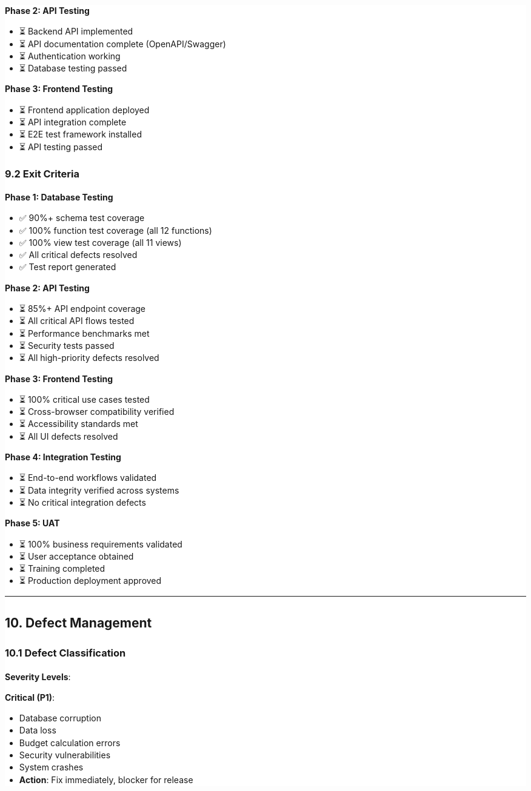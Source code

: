 **Phase 2: API Testing**
- ⏳ Backend API implemented
- ⏳ API documentation complete (OpenAPI/Swagger)
- ⏳ Authentication working
- ⏳ Database testing passed

**Phase 3: Frontend Testing**
- ⏳ Frontend application deployed
- ⏳ API integration complete
- ⏳ E2E test framework installed
- ⏳ API testing passed

### 9.2 Exit Criteria

**Phase 1: Database Testing**
- ✅ 90%+ schema test coverage
- ✅ 100% function test coverage (all 12 functions)
- ✅ 100% view test coverage (all 11 views)
- ✅ All critical defects resolved
- ✅ Test report generated

**Phase 2: API Testing**
- ⏳ 85%+ API endpoint coverage
- ⏳ All critical API flows tested
- ⏳ Performance benchmarks met
- ⏳ Security tests passed
- ⏳ All high-priority defects resolved

**Phase 3: Frontend Testing**
- ⏳ 100% critical use cases tested
- ⏳ Cross-browser compatibility verified
- ⏳ Accessibility standards met
- ⏳ All UI defects resolved

**Phase 4: Integration Testing**
- ⏳ End-to-end workflows validated
- ⏳ Data integrity verified across systems
- ⏳ No critical integration defects

**Phase 5: UAT**
- ⏳ 100% business requirements validated
- ⏳ User acceptance obtained
- ⏳ Training completed
- ⏳ Production deployment approved

---

## 10. Defect Management

### 10.1 Defect Classification

**Severity Levels**:

**Critical (P1)**:
- Database corruption
- Data loss
- Budget calculation errors
- Security vulnerabilities
- System crashes
- **Action**: Fix immediately, blocker for release
